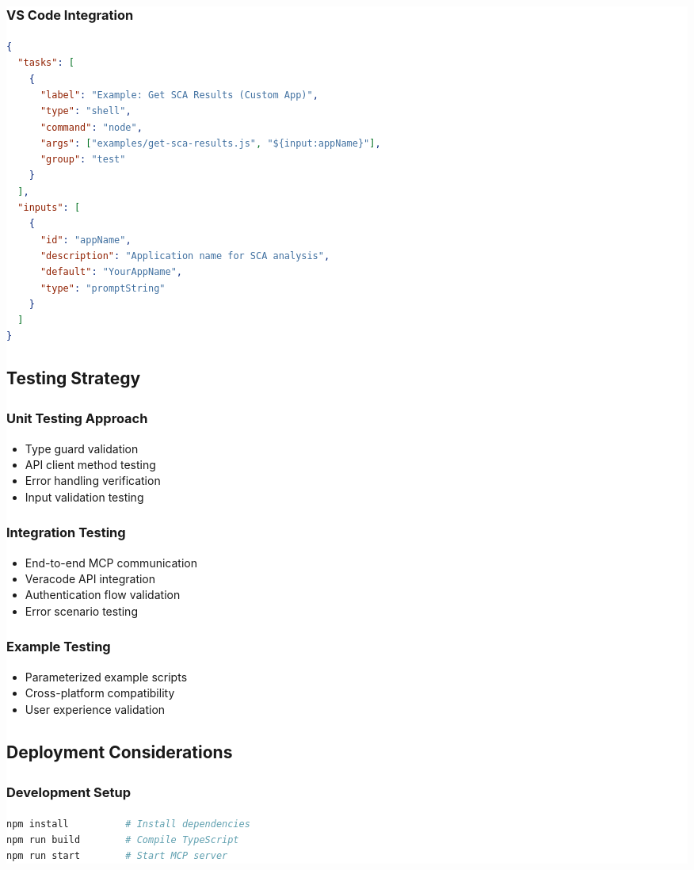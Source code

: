 ### VS Code Integration

```json
{
  "tasks": [
    {
      "label": "Example: Get SCA Results (Custom App)",
      "type": "shell",
      "command": "node",
      "args": ["examples/get-sca-results.js", "${input:appName}"],
      "group": "test"
    }
  ],
  "inputs": [
    {
      "id": "appName",
      "description": "Application name for SCA analysis",
      "default": "YourAppName",
      "type": "promptString"
    }
  ]
}
```

## Testing Strategy

### Unit Testing Approach

- Type guard validation
- API client method testing
- Error handling verification
- Input validation testing

### Integration Testing

- End-to-end MCP communication
- Veracode API integration
- Authentication flow validation
- Error scenario testing

### Example Testing

- Parameterized example scripts
- Cross-platform compatibility
- User experience validation

## Deployment Considerations

### Development Setup

```bash
npm install          # Install dependencies
npm run build        # Compile TypeScript
npm run start        # Start MCP server
```
